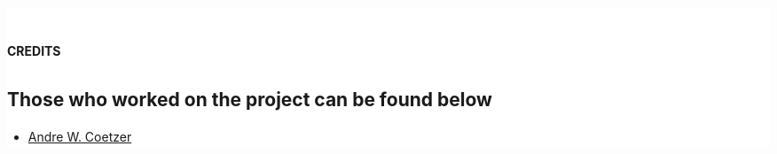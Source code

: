 <br>

#### CREDITS
## Those who worked on the project can be found below

- <a href="https://github.com/awcoetzer" target="_blank">Andre W. Coetzer</a>

